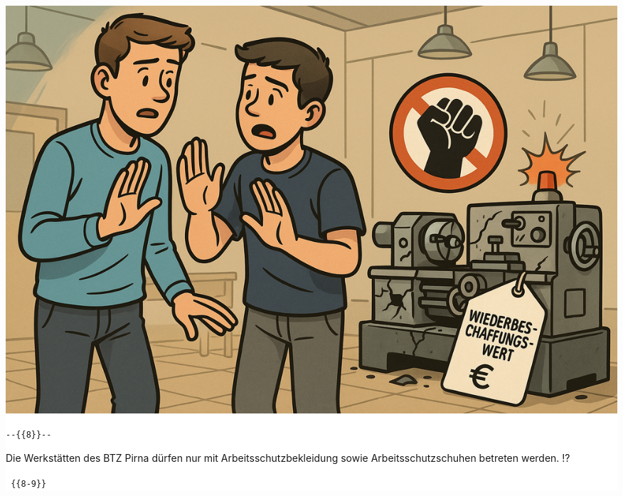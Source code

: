![](media/b18b2c9b68c8876aad6b43c10354facaa3923371.png)

    --{{8}}--
Die Werkstätten des BTZ Pirna dürfen nur mit Arbeitsschutzbekleidung sowie Arbeitsschutzschuhen betreten werden.
!?[](media/Belehrung_2.mp4#t=87,94)

     {{8-9}}